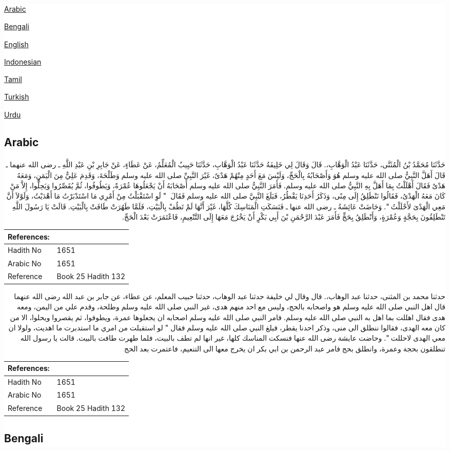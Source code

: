 [Arabic](#arabic)

[Bengali](#bengali)

[English](#english)

[Indonesian](#indonesian)

[Tamil](#tamil)

[Turkish](#turkish)

[Urdu](#urdu)

## Arabic


<div dir="rtl" lang="ar" style={{fontSize:'larger',backgroundColor:'#f8f9fa',padding:20}}>
حَدَّثَنَا مُحَمَّدُ بْنُ الْمُثَنَّى، حَدَّثَنَا عَبْدُ الْوَهَّابِ،‏.‏ قَالَ وَقَالَ لِي خَلِيفَةُ حَدَّثَنَا عَبْدُ الْوَهَّابِ، حَدَّثَنَا حَبِيبٌ الْمُعَلِّمُ، عَنْ عَطَاءٍ، عَنْ جَابِرِ بْنِ عَبْدِ اللَّهِ ـ رضى الله عنهما ـ قَالَ أَهَلَّ النَّبِيُّ صلى الله عليه وسلم هُوَ وَأَصْحَابُهُ بِالْحَجِّ، وَلَيْسَ مَعَ أَحَدٍ مِنْهُمْ هَدْىٌ، غَيْرَ النَّبِيِّ صلى الله عليه وسلم وَطَلْحَةَ، وَقَدِمَ عَلِيٌّ مِنَ الْيَمَنِ، وَمَعَهُ هَدْىٌ فَقَالَ أَهْلَلْتُ بِمَا أَهَلَّ بِهِ النَّبِيُّ صلى الله عليه وسلم‏.‏ فَأَمَرَ النَّبِيُّ صلى الله عليه وسلم أَصْحَابَهُ أَنْ يَجْعَلُوهَا عُمْرَةً، وَيَطُوفُوا، ثُمَّ يُقَصِّرُوا وَيَحِلُّوا، إِلاَّ مَنْ كَانَ مَعَهُ الْهَدْىُ، فَقَالُوا نَنْطَلِقُ إِلَى مِنًى، وَذَكَرُ أَحَدِنَا يَقْطُرُ، فَبَلَغَ النَّبِيَّ صلى الله عليه وسلم فَقَالَ ‏ "‏ لَوِ اسْتَقْبَلْتُ مِنْ أَمْرِي مَا اسْتَدْبَرْتُ مَا أَهْدَيْتُ، وَلَوْلاَ أَنَّ مَعِي الْهَدْىَ لأَحْلَلْتُ ‏"‏‏.‏ وَحَاضَتْ عَائِشَةُ ـ رضى الله عنها ـ فَنَسَكَتِ الْمَنَاسِكَ كُلَّهَا، غَيْرَ أَنَّهَا لَمْ تَطُفْ بِالْبَيْتِ، فَلَمَّا طَهُرَتْ طَافَتْ بِالْبَيْتِ‏.‏ قَالَتْ يَا رَسُولَ اللَّهِ تَنْطَلِقُونَ بِحَجَّةٍ وَعُمْرَةٍ، وَأَنْطَلِقُ بِحَجٍّ فَأَمَرَ عَبْدَ الرَّحْمَنِ بْنَ أَبِي بَكْرٍ أَنْ يَخْرُجَ مَعَهَا إِلَى التَّنْعِيمِ، فَاعْتَمَرَتْ بَعْدَ الْحَجِّ‏.‏
</div>
<div style={{backgroundColor:'#f8f9fa',padding:20, marginBottom: 10}}><table> <thead> <tr> <th>References:</th> <th></th> </tr> </thead> <tbody><tr><td>Hadith No</td><td>1651</td></tr><tr><td>Arabic No</td><td>1651</td></tr><tr><td>Reference</td><td>Book 25 Hadith 132</td></tr></tbody></table></div>


<div dir="rtl" lang="ar" style={{fontSize:'larger',backgroundColor:'#f8f9fa',padding:20}}>
حدثنا محمد بن المثنى، حدثنا عبد الوهاب،. قال وقال لي خليفة حدثنا عبد الوهاب، حدثنا حبيب المعلم، عن عطاء، عن جابر بن عبد الله رضى الله عنهما قال اهل النبي صلى الله عليه وسلم هو واصحابه بالحج، وليس مع احد منهم هدى، غير النبي صلى الله عليه وسلم وطلحة، وقدم علي من اليمن، ومعه هدى فقال اهللت بما اهل به النبي صلى الله عليه وسلم. فامر النبي صلى الله عليه وسلم اصحابه ان يجعلوها عمرة، ويطوفوا، ثم يقصروا ويحلوا، الا من كان معه الهدى، فقالوا ننطلق الى منى، وذكر احدنا يقطر، فبلغ النبي صلى الله عليه وسلم فقال " لو استقبلت من امري ما استدبرت ما اهديت، ولولا ان معي الهدى لاحللت ". وحاضت عايشة رضى الله عنها فنسكت المناسك كلها، غير انها لم تطف بالبيت، فلما طهرت طافت بالبيت. قالت يا رسول الله تنطلقون بحجة وعمرة، وانطلق بحج فامر عبد الرحمن بن ابي بكر ان يخرج معها الى التنعيم، فاعتمرت بعد الحج
</div>
<div style={{backgroundColor:'#f8f9fa',padding:20, marginBottom: 10}}><table> <thead> <tr> <th>References:</th> <th></th> </tr> </thead> <tbody><tr><td>Hadith No</td><td>1651</td></tr><tr><td>Arabic No</td><td>1651</td></tr><tr><td>Reference</td><td>Book 25 Hadith 132</td></tr></tbody></table></div>

## Bengali
